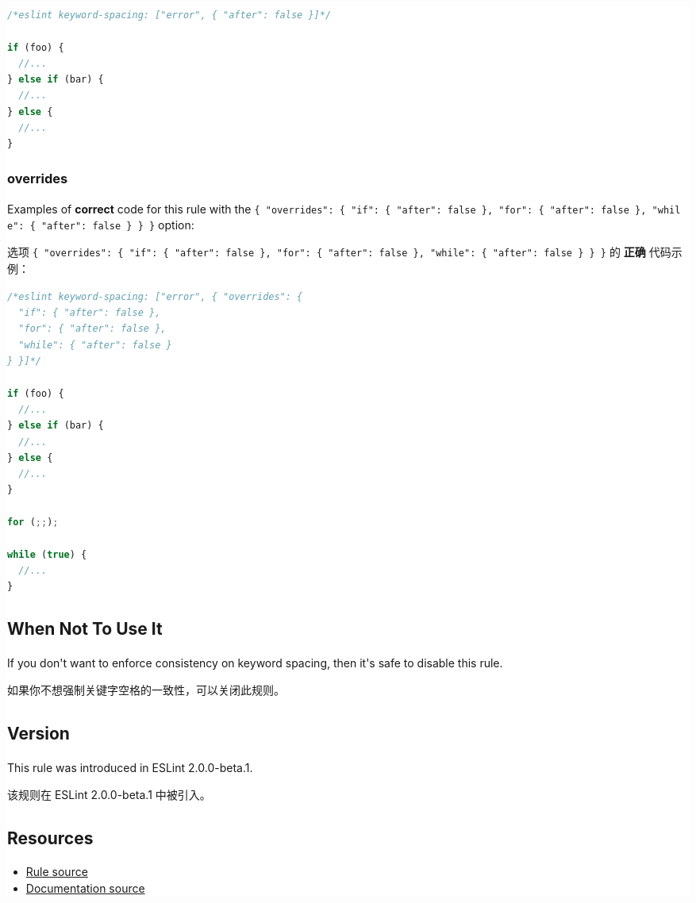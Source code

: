 ```js
/*eslint keyword-spacing: ["error", { "after": false }]*/

if (foo) {
  //...
} else if (bar) {
  //...
} else {
  //...
}
```

### overrides

Examples of **correct** code for this rule with the `{ "overrides": { "if": { "after": false }, "for": { "after": false }, "while": { "after": false } } }` option:

选项 `{ "overrides": { "if": { "after": false }, "for": { "after": false }, "while": { "after": false } } }` 的 **正确** 代码示例：

```js
/*eslint keyword-spacing: ["error", { "overrides": {
  "if": { "after": false },
  "for": { "after": false },
  "while": { "after": false }
} }]*/

if (foo) {
  //...
} else if (bar) {
  //...
} else {
  //...
}

for (;;);

while (true) {
  //...
}
```

## When Not To Use It

If you don't want to enforce consistency on keyword spacing, then it's safe to disable this rule.

如果你不想强制关键字空格的一致性，可以关闭此规则。

## Version

This rule was introduced in ESLint 2.0.0-beta.1.

该规则在 ESLint 2.0.0-beta.1 中被引入。

## Resources

- [Rule source](https://github.com/eslint/eslint/tree/master/lib/rules/keyword-spacing.js)
- [Documentation source](https://github.com/eslint/eslint/tree/master/docs/rules/keyword-spacing.md)
